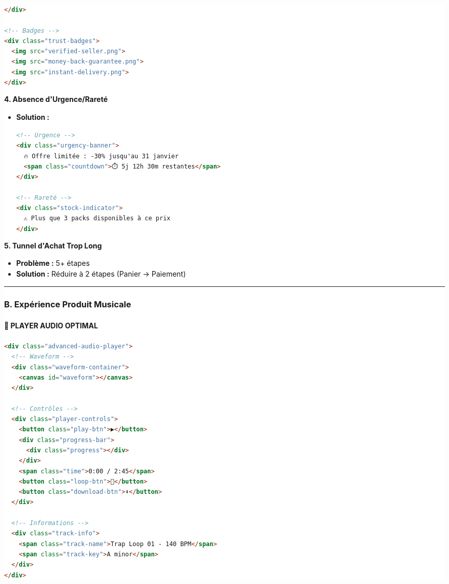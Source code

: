   ```html
  </div>
  
  <!-- Badges -->
  <div class="trust-badges">
    <img src="verified-seller.png">
    <img src="money-back-guarantee.png">
    <img src="instant-delivery.png">
  </div>
  ```

**4. Absence d'Urgence/Rareté**
- **Solution :**
  ```html
  <!-- Urgence -->
  <div class="urgency-banner">
    🔥 Offre limitée : -30% jusqu'au 31 janvier
    <span class="countdown">⏱️ 5j 12h 30m restantes</span>
  </div>
  
  <!-- Rareté -->
  <div class="stock-indicator">
    ⚠️ Plus que 3 packs disponibles à ce prix
  </div>
  ```

**5. Tunnel d'Achat Trop Long**
- **Problème :** 5+ étapes
- **Solution :** Réduire à 2 étapes (Panier → Paiement)

---

### B. Expérience Produit Musicale

#### 🎵 PLAYER AUDIO OPTIMAL

```html
<div class="advanced-audio-player">
  <!-- Waveform -->
  <div class="waveform-container">
    <canvas id="waveform"></canvas>
  </div>
  
  <!-- Contrôles -->
  <div class="player-controls">
    <button class="play-btn">▶</button>
    <div class="progress-bar">
      <div class="progress"></div>
    </div>
    <span class="time">0:00 / 2:45</span>
    <button class="loop-btn">🔁</button>
    <button class="download-btn">⬇</button>
  </div>
  
  <!-- Informations -->
  <div class="track-info">
    <span class="track-name">Trap Loop 01 - 140 BPM</span>
    <span class="track-key">A minor</span>
  </div>
</div>
```
